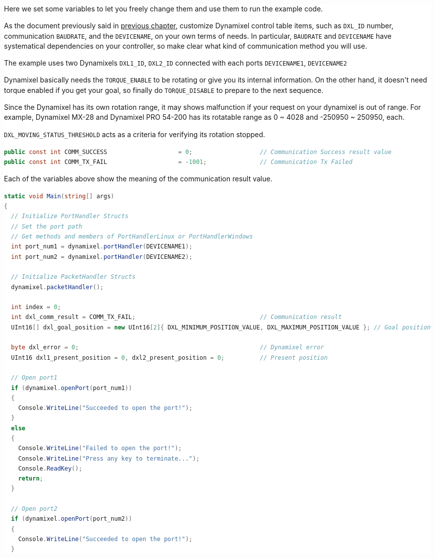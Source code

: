 
Here we set some variables to let you freely change them and use them to run the example code.

As the document previously said in [previous chapter](/docs/en/software/dynamixel/dynamixel_sdk/device_setup/dynamixel/#dynamixel), customize Dynamixel control table items, such as `DXL_ID` number, communication `BAUDRATE`, and the `DEVICENAME`, on your own terms of needs. In particular, `BAUDRATE` and `DEVICENAME` have systematical dependencies on your controller, so make clear what kind of communication method you will use.

The example uses two Dynamixels `DXL1_ID`, `DXL2_ID` connected with each ports `DEVICENAME1`, `DEVICENAME2`

Dynamixel basically needs the `TORQUE_ENABLE` to be rotating or give you its internal information. On the other hand, it doesn't need torque enabled if you get your goal, so finally do `TORQUE_DISABLE` to prepare to the next sequence.

Since the Dynamixel has its own rotation range, it may shows malfunction if your request on your dynamixel is out of range. For example, Dynamixel MX-28 and Dynamixel PRO 54-200 has its rotatable range as 0 ~ 4028 and -250950 ~ 250950, each.

`DXL_MOVING_STATUS_THRESHOLD` acts as a criteria for verifying its rotation stopped.

``` cs
public const int COMM_SUCCESS                    = 0;                   // Communication Success result value
public const int COMM_TX_FAIL                    = -1001;               // Communication Tx Failed
```

Each of the variables above show the meaning of the communication result value.

``` cs
static void Main(string[] args)
{
  // Initialize PortHandler Structs
  // Set the port path
  // Get methods and members of PortHandlerLinux or PortHandlerWindows
  int port_num1 = dynamixel.portHandler(DEVICENAME1);
  int port_num2 = dynamixel.portHandler(DEVICENAME2);

  // Initialize PacketHandler Structs
  dynamixel.packetHandler();

  int index = 0;
  int dxl_comm_result = COMM_TX_FAIL;                                   // Communication result
  UInt16[] dxl_goal_position = new UInt16[2]{ DXL_MINIMUM_POSITION_VALUE, DXL_MAXIMUM_POSITION_VALUE }; // Goal position

  byte dxl_error = 0;                                                   // Dynamixel error
  UInt16 dxl1_present_position = 0, dxl2_present_position = 0;          // Present position

  // Open port1
  if (dynamixel.openPort(port_num1))
  {
    Console.WriteLine("Succeeded to open the port!");
  }
  else
  {
    Console.WriteLine("Failed to open the port!");
    Console.WriteLine("Press any key to terminate...");
    Console.ReadKey();
    return;
  }

  // Open port2
  if (dynamixel.openPort(port_num2))
  {
    Console.WriteLine("Succeeded to open the port!");
  }
```